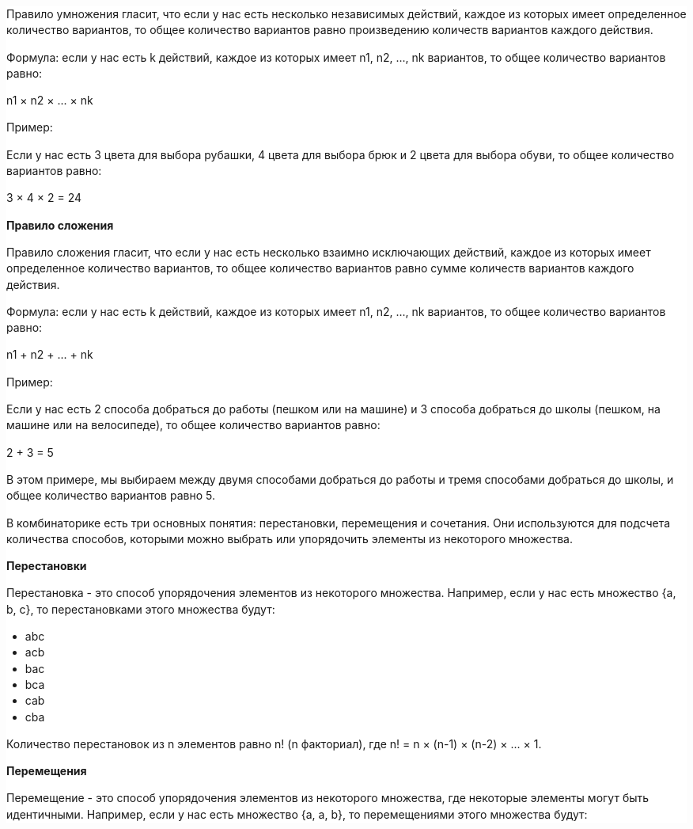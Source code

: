 Правило умножения гласит, что если у нас есть несколько независимых действий, каждое из которых имеет определенное количество вариантов, то общее количество вариантов равно произведению количеств вариантов каждого действия.

Формула: если у нас есть k действий, каждое из которых имеет n1, n2, ..., nk вариантов, то общее количество вариантов равно:

n1 × n2 × ... × nk

Пример:

Если у нас есть 3 цвета для выбора рубашки, 4 цвета для выбора брюк и 2 цвета для выбора обуви, то общее количество вариантов равно:

3 × 4 × 2 = 24

**Правило сложения**

Правило сложения гласит, что если у нас есть несколько взаимно исключающих действий, каждое из которых имеет определенное количество вариантов, то общее количество вариантов равно сумме количеств вариантов каждого действия.

Формула: если у нас есть k действий, каждое из которых имеет n1, n2, ..., nk вариантов, то общее количество вариантов равно:

n1 + n2 + ... + nk

Пример:

Если у нас есть 2 способа добраться до работы (пешком или на машине) и 3 способа добраться до школы (пешком, на машине или на велосипеде), то общее количество вариантов равно:

2 + 3 = 5

В этом примере, мы выбираем между двумя способами добраться до работы и тремя способами добраться до школы, и общее количество вариантов равно 5.



В комбинаторике есть три основных понятия: перестановки, перемещения и сочетания. Они используются для подсчета количества способов, которыми можно выбрать или упорядочить элементы из некоторого множества.

**Перестановки**

Перестановка - это способ упорядочения элементов из некоторого множества. Например, если у нас есть множество {a, b, c}, то перестановками этого множества будут:

- abc
- acb
- bac
- bca
- cab
- cba

Количество перестановок из n элементов равно n! (n факториал), где n! = n × (n-1) × (n-2) × ... × 1.

**Перемещения**

Перемещение - это способ упорядочения элементов из некоторого множества, где некоторые элементы могут быть идентичными. Например, если у нас есть множество {a, a, b}, то перемещениями этого множества будут:
